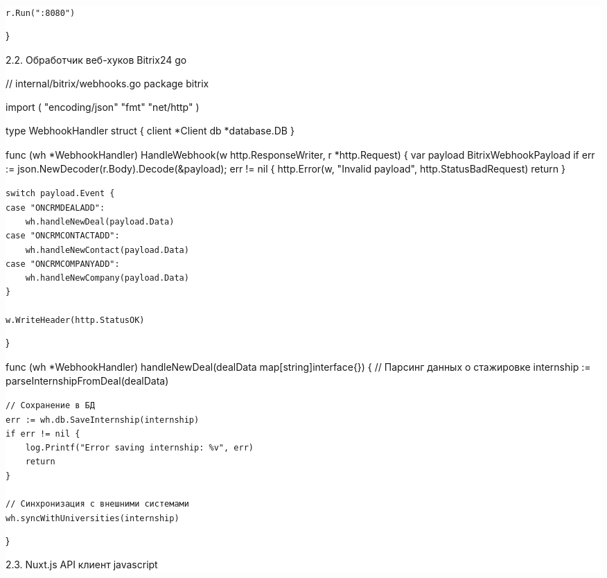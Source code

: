     r.Run(":8080")
}

2.2. Обработчик веб-хуков Bitrix24
go

// internal/bitrix/webhooks.go
package bitrix

import (
    "encoding/json"
    "fmt"
    "net/http"
)

type WebhookHandler struct {
    client *Client
    db     *database.DB
}

func (wh *WebhookHandler) HandleWebhook(w http.ResponseWriter, r *http.Request) {
    var payload BitrixWebhookPayload
    if err := json.NewDecoder(r.Body).Decode(&payload); err != nil {
        http.Error(w, "Invalid payload", http.StatusBadRequest)
        return
    }

    switch payload.Event {
    case "ONCRMDEALADD":
        wh.handleNewDeal(payload.Data)
    case "ONCRMCONTACTADD":
        wh.handleNewContact(payload.Data)
    case "ONCRMCOMPANYADD":
        wh.handleNewCompany(payload.Data)
    }

    w.WriteHeader(http.StatusOK)
}

func (wh *WebhookHandler) handleNewDeal(dealData map[string]interface{}) {
    // Парсинг данных о стажировке
    internship := parseInternshipFromDeal(dealData)
    
    // Сохранение в БД
    err := wh.db.SaveInternship(internship)
    if err != nil {
        log.Printf("Error saving internship: %v", err)
        return
    }
    
    // Синхронизация с внешними системами
    wh.syncWithUniversities(internship)
}

2.3. Nuxt.js API клиент
javascript
